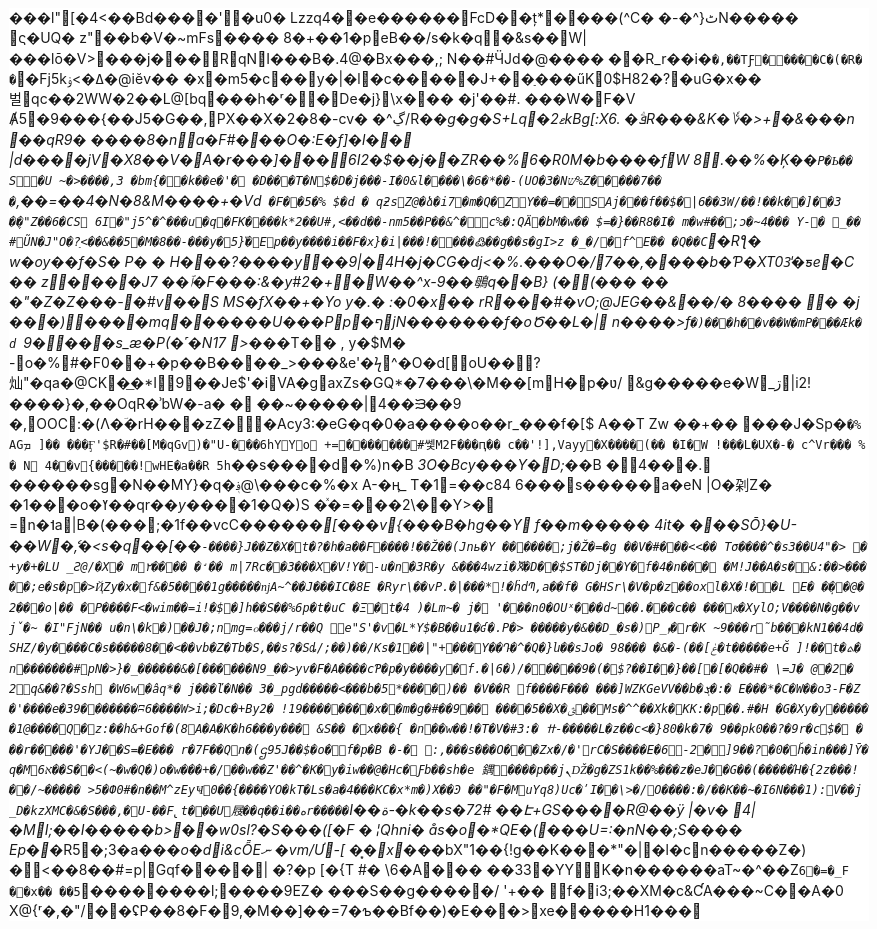 ���l"[�4<��Bd����'׸�u0� Lzzq4��e������FcD��ț*����(^C� �-�^}ٹN����� ς�UQ� z"��b�V�~mFs���� 8�+��1�peB��/s�k�q�&s��W|���lō�V>���j���RqNI���B�.4@�Bx���,; N��#ӴJd�@���� ��R_r��i�`�,��TƑ�����C�(�R��`�Fj5kߡ�>ۏ�@iӗv�� �x�m5�c��y�|�l�c�����J+��ַ���űK0$H82�?�uG�x��벌qc��2WW�2��L@[bq���h�ʳ��De�j}\x��� �j'��#. ���W�F�V Ⱥ5�9���{��J5�G��,PX��X�2�8�-cv� �^ڲ/R��_g�g�S+Lq񺮳�ޱ2kBg[:X6. �ؖܦR���&K�؇�>+�&���n ��qR9� ����8�na�F#���O�:E�f]�l�� |d����jV�X8��V�A�r���]���6I2�$��j��ZR��%6�R0M�b����fW 8.��%�Ķ��`P�Ҍ��S�U ~�>� ���,3 �bm{��k��e�'� �D���T� N$�D�j���-I�0&l����\�6�*��-(UO�3�Nש%Z��� ��7���`,��=��4�N�8&M����+�Vd` �F��5�% $�d � qƻsZ@�ձ�i7�m�Q�ZY��=��SAj���f��$�|6��3W/�� !��k��]��3�݆� "Z��6�CS 6Ι�"j5^�^���u�q�FK����k*2��U#,<��d��-nm5��P��&^�c%�:QӒ�bM�w�� $=�}��R8�I� m�w#��;ɔ�~4��� Y-� _��#ŨN�J"O�?ַ<��&��5�M�8��-���y�5}֡�Ep��y����i��F�x}�i|���!����߷��g��s�gI>z �_�/�f^E֜�� �Q��C`�Rƪ� w�oy��f�S� P� � H���?����y��9|�4H�j�CG �dj<�%.���O�/7��,����b�Ƥ�XT03̍�ƽe�C �� z����Jٱ�� 7�F���:&�y#2�+�W��^x-9��䳇q��B} (�(��� �� �"�Z�Z���-�#v��S MS�fX��+�Yo y�.� :�0�x�� rR���#�vO;@ͿEG��&��/� 8����  � �j ���)�� ��mq������U���Pp�ףjN�������f�oԾ��L�| n����>f`�)���h��v��W�mP���Æk�d `9����s_æ�P(�˹�N17 >��_�T�� , y�$M� -o�%#�F0��+�p��B����_>���&e'�ϟ^�O�d[оU��?灿"�qa�@CK�͟�*I9��Je$'�iVA�gaxZs�GQ*�7���\�M��[mH�p�ʋ/ &g�����e�W_ڗ|i2!����}�,��OqR�ʾbW�-a� � ��~�����|4��ᙒ��9 �,OOC:�(ܿΛ�ؔ�rH���zZ��Acy3:�eG�q�0�a����o��r_���f�[$ A��T Zw ��+�� ���J�Sp�`�% AGܡ ]�� ���Ӻ'$R�#��[M�qGv)�"U-���6hYYo +=�������#쎛M2F���ԥ�� c��'!],Vayy�X����(�� �I�W !���L�UX�-� c^Vr��� %� N 4��v{�  ����!wHE�a��R 5h`��s����d�%)n�B *3O�Bcy���Y�D;�*�B �4���. ������sg�N��MY}�q �؋@\���c�%�x A-�ӊ_ T�1=��c84 6���s�����a�eN |O�刴Z� �1���o�ߌ��qr��$y� � �$�1�Q�)S �ͯ�=���2\� �Y>� =n�˦a|B�(���;�1f��vcC����_��[���v{���B�hg��Y f��m����� 4it� ���SŌ}�U-��W�ެ,�<s�q��[��`-����}J��Z�X�t�? �h�a��F����!��Ž��(Jnь�Y ������;j�Ž�=�g ��V�#���<<�� Tσ����^�s3��U4"�> �+y�+�LU _Ƨ@/�X� m٢���� �̛�� m|7Rc��3���X�V!Y�-u�n�3R�y &���4wzi�ꬨ�D��$ST�Dj��Y�f�4�n��� �M!J��A�s�&:��>��� ��;e�s�p�>ҊZy�x�f&�5����1g�����ǌA~^��J���IC�8E �Ryr\��vP.�|���*!�ḧdՊ,a��f� G�HSr\�V�p�z��oxl�X�!��L E� �ܴ��@�2���o|�� �P����F<�wim��=i!�$�]h��S��%6p�t�uC �Ξ�t�4 )�Lm~� j� '���n0�OUˣ���d~��.���c�� ���ԟ�XylO;V����N�g��vǰ�~ �I"FjN�� u�n\�k�)��J�;n׭mg=๐���j/r��Q e"S'�v�L*Y$�B��u1�ʛ�.P�> �����y�&��D_�s�)P_ܙ�r�K ~9���r˜b���kN1��4d�SHZ/�y����C�s�����8��<��vb�Z�Tb�S,��s?�Sȡ/;��)��/Ks�1��|"+���Y��Դ�^�Q�}ն��sJo� ݟ]��)-�& � ���98�t�����e+Ğ ]!��t�ܬ�n�������#pN�>}�_������&�[������N9_��>yv�F�A����cƤ�p�y����y�f.�|6�)/���҆��9�(�$?��I� �}��[�[�Q��#� \=J� @�2�2q&��?�Ssh �W6w�âq*� j���ľ�N�� 3�_pgd�����<���b�5*����)�� �V��R f����F��� ���]WZKGeVV��b�ܮ�:� E���*�C�W��o3-F�Z�'����e�39�������ʭ6����W>i;�Dc�+By޳�������19! �2�x��m�g�#��9�� ����5��X�ؿ��Ms�^^��Xk�KK:�p��.#�H �G�Xy�y������1@����Q�z:��h&+Gof�(8A�A�K�h6���y��� &S�� �x���{ �n��w��!�T�V�#3: � ߚ-�����L�z��c<�}80�k�7� 9��pk0��?�9r�c􃤒$� ���r�����'�YJ��S=�E��� r�7F��Qn�(ဌ95J��$�o�f�p�B �-� :,���s���O���Zx�/�'rC�S����E�6-2�]9��?�0�ȟ�in���]Ȳ�q�M6א��S��<(~�w�Q�)o�w���+�/��w��Z'��^�K�y�iw��@�Hc�Ƒb��sh�e 鍝����р��jܢǄ�g�ZS1k��%���z�eJ��G��(�����Ή�{2z���!��/~����� >5�Ф0#�n��M^zEyҸ0��{����YO�kT�Ls�a�4���KC�x*m�)X��Ͽ ��"�F�MuYq8)Uc�ʹI��\>�/O����:�/��K��~�I6N���1):V��j_D�kzXMC�&�S���,�U-��F̢t���U屐��q��i��هr�����`I��ة-�k��s�72# ��Է+GS����R@��ÿ |�v� 4|�ΜI;��I�����b >��w0sl?�S���([�F � ¦Qhni� ås�o�*QE�(���U=:�nN��;S���� Ep�_�R5�;3�a�_��o�di&cȬEނ �vm/Ư-[ �͙�x�_��bX"1��{!g��K���*"�|�l�cn�����Z�) �<��8��#=p|Gqf����| �?�p [�{T #�  \6�A��� ��33�YY�ٌK�n������aT~�^��Z`6�=�_F��x�� ��5`��������l;��� �9EZ� ���S��g�����/ '+�� f�iЗ;��ХM�c&ƇA���~C��A�0 X@{ʳ�,�"/��ʢP��8�F�9,�M��]��=7�ƅ��Bf��)�E��𸔖�>xe�����H1���
